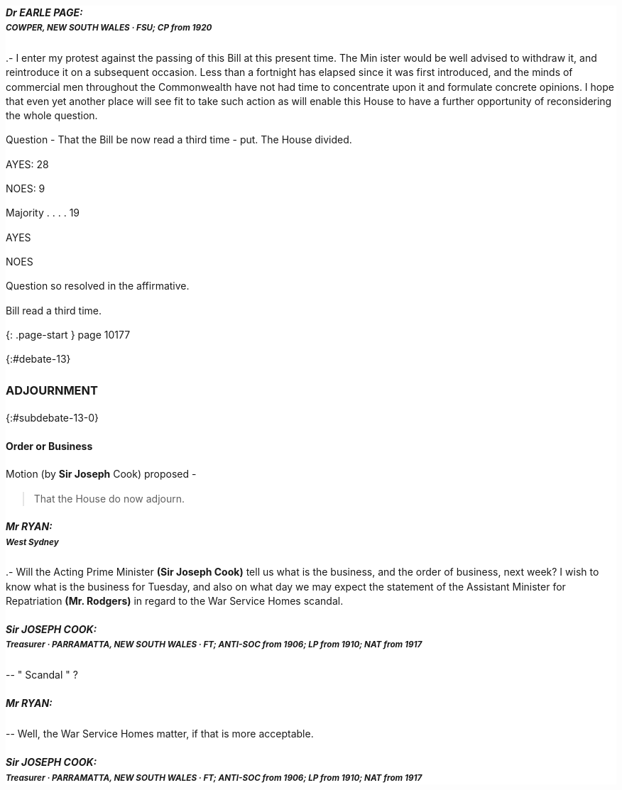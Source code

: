 ##### Dr EARLE PAGE:<br><small class="text-muted">COWPER, NEW SOUTH WALES &middot; FSU; CP from 1920</small>

.- I enter my protest against the passing of this Bill at this present time. The Min ister would be well advised to withdraw it, and reintroduce it on a subsequent occasion. Less than a fortnight has elapsed since it was first introduced, and the minds of commercial men throughout the Commonwealth have not had time to concentrate upon it and formulate concrete opinions. I hope that even yet another place will see fit to take such action as will enable this House to have a further opportunity of reconsidering the whole question. 

Question - That the Bill be now read a third time - put. The House divided.

AYES: 28

NOES: 9

Majority . .  . . 19 

AYES

NOES

Question so resolved in the affirmative. 

Bill read a third time. 

{: .page-start }
page 10177

{:#debate-13}
### ADJOURNMENT

{:#subdebate-13-0}
#### Order or Business

Motion (by  **Sir Joseph**  Cook) proposed - 

  >That the House do now adjourn. 

##### Mr RYAN:<br><small class="text-muted">West Sydney</small>

.- Will the Acting Prime Minister  **(Sir Joseph Cook)**  tell us what is the business, and the order of business, next week? I wish to know what is the business for Tuesday, and also on what day we may expect the statement of the Assistant Minister for Repatriation  **(Mr. Rodgers)**  in regard to the War Service Homes scandal. 

##### Sir JOSEPH COOK:<br><small class="text-muted">Treasurer &middot; PARRAMATTA, NEW SOUTH WALES &middot; FT; ANTI-SOC from 1906; LP from 1910; NAT from 1917</small>

--  " Scandal " ? 

##### Mr RYAN:

-- Well, the War Service Homes matter, if that is more acceptable. 

##### Sir JOSEPH COOK:<br><small class="text-muted">Treasurer &middot; PARRAMATTA, NEW SOUTH WALES &middot; FT; ANTI-SOC from 1906; LP from 1910; NAT from 1917</small>
